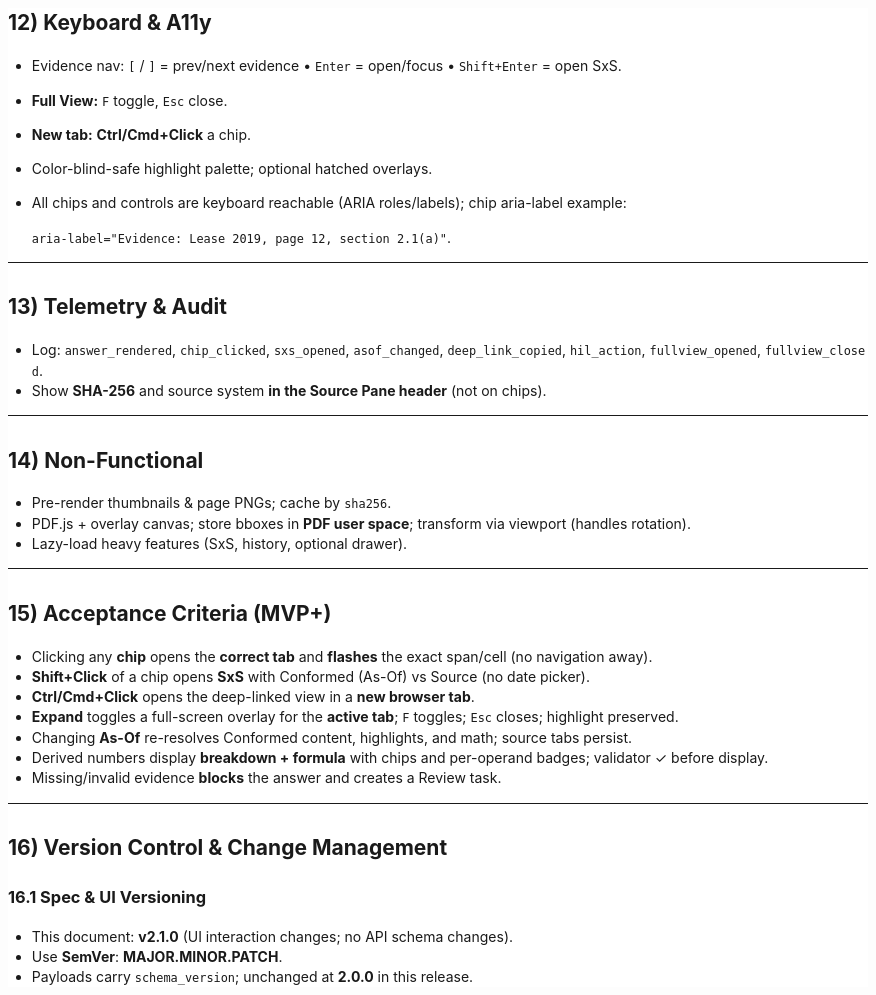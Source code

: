 
## 12) Keyboard & A11y

- Evidence nav: `[` / `]` = prev/next evidence • `Enter` = open/focus • `Shift+Enter` = open SxS.
- **Full View:** `F` toggle, `Esc` close.
- **New tab:** **Ctrl/Cmd+Click** a chip.
- Color-blind-safe highlight palette; optional hatched overlays.
- All chips and controls are keyboard reachable (ARIA roles/labels); chip aria-label example:
    
    `aria-label="Evidence: Lease 2019, page 12, section 2.1(a)"`.
    

---

## 13) Telemetry & Audit

- Log: `answer_rendered`, `chip_clicked`, `sxs_opened`, `asof_changed`, `deep_link_copied`, `hil_action`, `fullview_opened`, `fullview_closed`.
- Show **SHA-256** and source system **in the Source Pane header** (not on chips).

---

## 14) Non-Functional

- Pre-render thumbnails & page PNGs; cache by `sha256`.
- PDF.js + overlay canvas; store bboxes in **PDF user space**; transform via viewport (handles rotation).
- Lazy-load heavy features (SxS, history, optional drawer).

---

## 15) Acceptance Criteria (MVP+)

- Clicking any **chip** opens the **correct tab** and **flashes** the exact span/cell (no navigation away).
- **Shift+Click** of a chip opens **SxS** with Conformed (As-Of) vs Source (no date picker).
- **Ctrl/Cmd+Click** opens the deep-linked view in a **new browser tab**.
- **Expand** toggles a full-screen overlay for the **active tab**; `F` toggles; `Esc` closes; highlight preserved.
- Changing **As-Of** re-resolves Conformed content, highlights, and math; source tabs persist.
- Derived numbers display **breakdown + formula** with chips and per-operand badges; validator ✓ before display.
- Missing/invalid evidence **blocks** the answer and creates a Review task.

---

## 16) Version Control & Change Management

### 16.1 Spec & UI Versioning

- This document: **v2.1.0** (UI interaction changes; no API schema changes).
- Use **SemVer**: **MAJOR.MINOR.PATCH**.
- Payloads carry `schema_version`; unchanged at **2.0.0** in this release.
